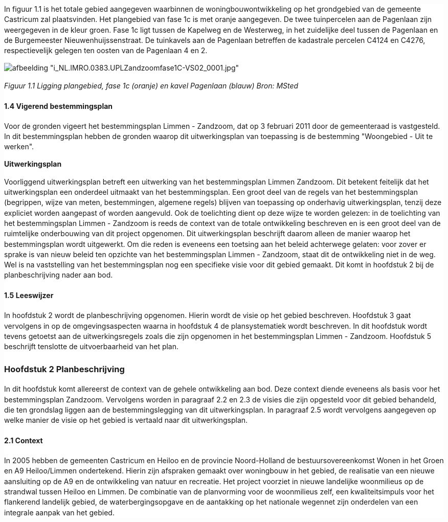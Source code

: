 In figuur 1\.1 is het totale gebied aangegeven waarbinnen de woningbouwontwikkeling op het grondgebied van de gemeente Castricum zal plaatsvinden. Het plangebied van fase 1c is met oranje aangegeven. De twee tuinpercelen aan de Pagenlaan zijn weergegeven in de kleur groen. Fase 1c ligt tussen de Kapelweg en de Westerweg, in het zuidelijke deel tussen de Pagenlaan en de Burgemeester Nieuwenhuijssenstraat. De tuinkavels aan de Pagenlaan betreffen de kadastrale percelen C4124 en C4276, respectievelijk gelegen ten oosten van de Pagenlaan 4 en 2\.

![afbeelding "i_NL.IMRO.0383.UPLZandzoomfase1C-VS02_0001.jpg"](i_NL.IMRO.0383.UPLZandzoomfase1C-VS02_0001.jpg)

*Figuur 1\.1 Ligging plangebied, fase 1c (oranje) en kavel Pagenlaan (blauw) Bron: MSted*

#### 1\.4 Vigerend bestemmingsplan

Voor de gronden vigeert het bestemmingsplan Limmen \- Zandzoom, dat op 3 februari 2011 door de gemeenteraad is vastgesteld. In dit bestemmingsplan hebben de gronden waarop dit uitwerkingsplan van toepassing is de bestemming "Woongebied \- Uit te werken".

**Uitwerkingsplan**

Voorliggend uitwerkingsplan betreft een uitwerking van het bestemmingsplan Limmen Zandzoom. Dit betekent feitelijk dat het uitwerkingsplan een onderdeel uitmaakt van het bestemmingsplan. Een groot deel van de regels van het bestemmingsplan (begrippen, wijze van meten, bestemmingen, algemene regels) blijven van toepassing op onderhavig uitwerkingsplan, tenzij deze expliciet worden aangepast of worden aangevuld. Ook de toelichting dient op deze wijze te worden gelezen: in de toelichting van het bestemmingsplan Limmen \- Zandzoom is reeds de context van de totale ontwikkeling beschreven en is een groot deel van de ruimtelijke onderbouwing van dit project opgenomen. Dit uitwerkingsplan beschrijft daarom alleen de manier waarop het bestemmingsplan wordt uitgewerkt. Om die reden is eveneens een toetsing aan het beleid achterwege gelaten: voor zover er sprake is van nieuw beleid ten opzichte van het bestemmingsplan Limmen \- Zandzoom, staat dit de ontwikkeling niet in de weg. Wel is na vaststelling van het bestemmingsplan nog een specifieke visie voor dit gebied gemaakt. Dit komt in hoofdstuk 2 bij de planbeschrijving nader aan bod.

#### 1\.5 Leeswijzer

In hoofdstuk 2 wordt de planbeschrijving opgenomen. Hierin wordt de visie op het gebied beschreven. Hoofdstuk 3 gaat vervolgens in op de omgevingsaspecten waarna in hoofdstuk 4 de plansystematiek wordt beschreven. In dit hoofdstuk wordt tevens getoetst aan de uitwerkingsregels zoals die zijn opgenomen in het bestemmingsplan Limmen \- Zandzoom. Hoofdstuk 5 beschrijft tenslotte de uitvoerbaarheid van het plan.

### Hoofdstuk 2 Planbeschrijving

In dit hoofdstuk komt allereerst de context van de gehele ontwikkeling aan bod. Deze context diende eveneens als basis voor het bestemmingsplan Zandzoom. Vervolgens worden in paragraaf 2\.2 en 2\.3 de visies die zijn opgesteld voor dit gebied behandeld, die ten grondslag liggen aan de bestemmingslegging van dit uitwerkingsplan. In paragraaf 2\.5 wordt vervolgens aangegeven op welke manier de visie op het gebied is vertaald naar dit uitwerkingsplan.

#### 2\.1 Context

In 2005 hebben de gemeenten Castricum en Heiloo en de provincie Noord\-Holland de bestuursovereenkomst Wonen in het Groen en A9 Heiloo/Limmen ondertekend. Hierin zijn afspraken gemaakt over woningbouw in het gebied, de realisatie van een nieuwe aansluiting op de A9 en de ontwikkeling van natuur en recreatie. Het project voorziet in nieuwe landelijke woonmilieus op de strandwal tussen Heiloo en Limmen. De combinatie van de planvorming voor de woonmilieus zelf, een kwaliteitsimpuls voor het flankerend landelijk gebied, de waterbergingsopgave en de aantakking op het nationale wegennet zijn onderdelen van een integrale aanpak van het gebied.
